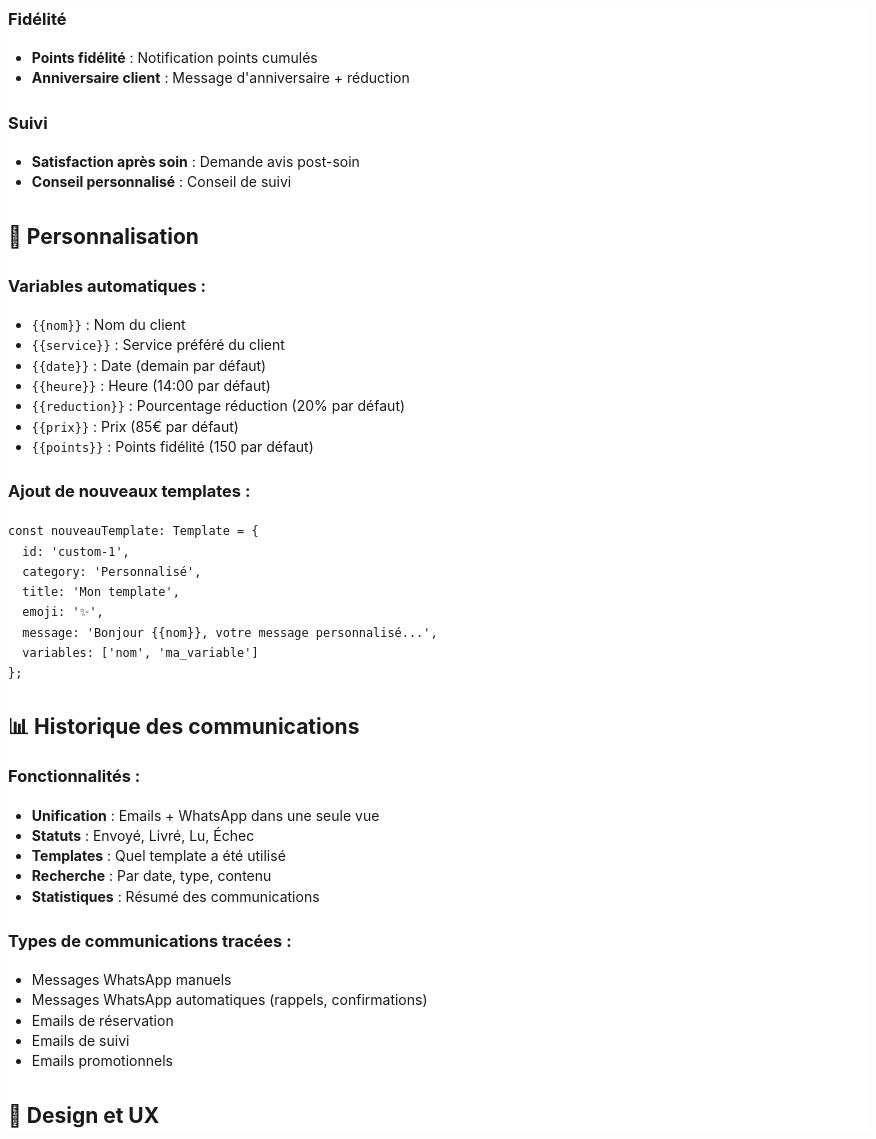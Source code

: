 ### Fidélité
- **Points fidélité** : Notification points cumulés
- **Anniversaire client** : Message d'anniversaire + réduction

### Suivi
- **Satisfaction après soin** : Demande avis post-soin
- **Conseil personnalisé** : Conseil de suivi

## 🔧 Personnalisation

### Variables automatiques :
- `{{nom}}` : Nom du client
- `{{service}}` : Service préféré du client
- `{{date}}` : Date (demain par défaut)
- `{{heure}}` : Heure (14:00 par défaut)
- `{{reduction}}` : Pourcentage réduction (20% par défaut)
- `{{prix}}` : Prix (85€ par défaut)
- `{{points}}` : Points fidélité (150 par défaut)

### Ajout de nouveaux templates :

```tsx
const nouveauTemplate: Template = {
  id: 'custom-1',
  category: 'Personnalisé',
  title: 'Mon template',
  emoji: '✨',
  message: 'Bonjour {{nom}}, votre message personnalisé...',
  variables: ['nom', 'ma_variable']
};
```

## 📊 Historique des communications

### Fonctionnalités :
- **Unification** : Emails + WhatsApp dans une seule vue
- **Statuts** : Envoyé, Livré, Lu, Échec
- **Templates** : Quel template a été utilisé
- **Recherche** : Par date, type, contenu
- **Statistiques** : Résumé des communications

### Types de communications tracées :
- Messages WhatsApp manuels
- Messages WhatsApp automatiques (rappels, confirmations)
- Emails de réservation
- Emails de suivi
- Emails promotionnels

## 🎨 Design et UX
